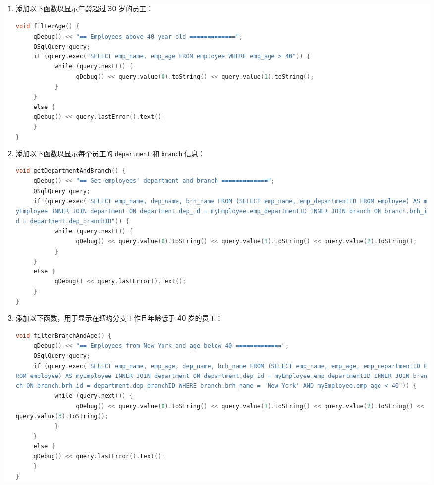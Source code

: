 1.  添加以下函数以显示年龄超过 30 岁的员工：

    ```cpp
    void filterAge() {
         qDebug() << "== Employees above 40 year old =============";
         QSqlQuery query;
         if (query.exec("SELECT emp_name, emp_age FROM employee WHERE emp_age > 40")) {
               while (query.next()) {
                     qDebug() << query.value(0).toString() << query.value(1).toString();
               }
         }
         else {
         qDebug() << query.lastError().text();
         }
    }
    ```

1.  添加以下函数以显示每个员工的 `department` 和 `branch` 信息：

    ```cpp
    void getDepartmentAndBranch() {
         qDebug() << "== Get employees' department and branch =============";
         QSqlQuery query;
         if (query.exec("SELECT emp_name, dep_name, brh_name FROM (SELECT emp_name, emp_departmentID FROM employee) AS myEmployee INNER JOIN department ON department.dep_id = myEmployee.emp_departmentID INNER JOIN branch ON branch.brh_id = department.dep_branchID")) {
               while (query.next()) {
                     qDebug() << query.value(0).toString() << query.value(1).toString() << query.value(2).toString();
               }
         }
         else {
               qDebug() << query.lastError().text();
         }
    }
    ```

1.  添加以下函数，用于显示在纽约分支工作且年龄低于 40 岁的员工：

    ```cpp
    void filterBranchAndAge() {
         qDebug() << "== Employees from New York and age below 40 =============";
         QSqlQuery query;
         if (query.exec("SELECT emp_name, emp_age, dep_name, brh_name FROM (SELECT emp_name, emp_age, emp_departmentID FROM employee) AS myEmployee INNER JOIN department ON department.dep_id = myEmployee.emp_departmentID INNER JOIN branch ON branch.brh_id = department.dep_branchID WHERE branch.brh_name = 'New York' AND myEmployee.emp_age < 40")) {
               while (query.next()) {
                     qDebug() << query.value(0).toString() << query.value(1).toString() << query.value(2).toString() << query.value(3).toString();
               }
         }
         else {
         qDebug() << query.lastError().text();
         }
    }
    ```
